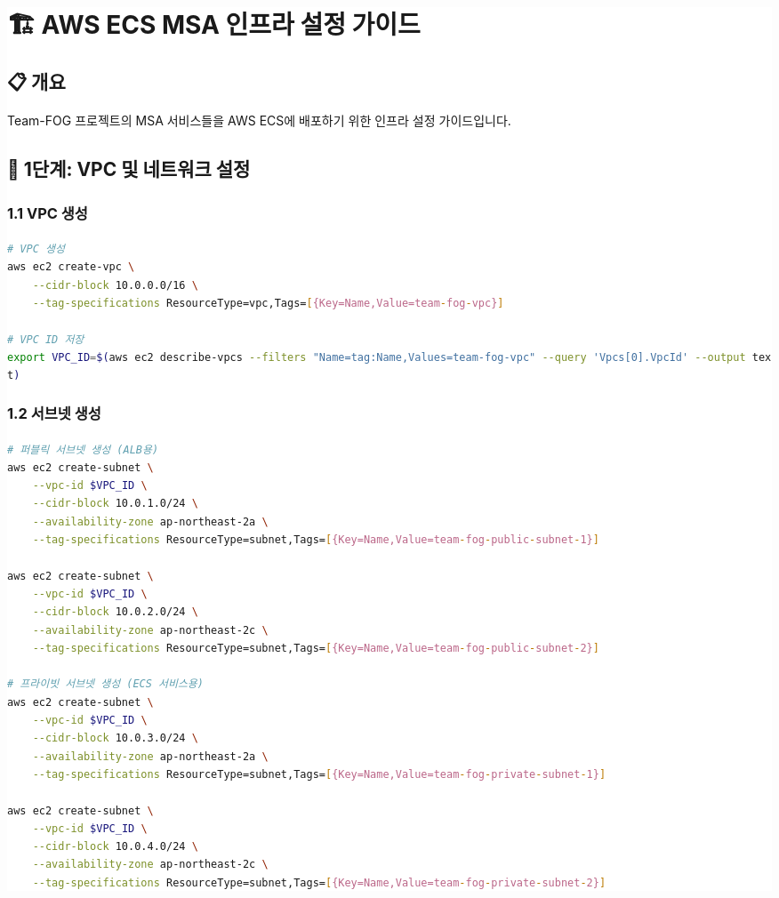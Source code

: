 # 🏗️ AWS ECS MSA 인프라 설정 가이드

## 📋 개요

Team-FOG 프로젝트의 MSA 서비스들을 AWS ECS에 배포하기 위한 인프라 설정 가이드입니다.

## 🔧 1단계: VPC 및 네트워크 설정

### 1.1 VPC 생성

```bash
# VPC 생성
aws ec2 create-vpc \
    --cidr-block 10.0.0.0/16 \
    --tag-specifications ResourceType=vpc,Tags=[{Key=Name,Value=team-fog-vpc}]

# VPC ID 저장
export VPC_ID=$(aws ec2 describe-vpcs --filters "Name=tag:Name,Values=team-fog-vpc" --query 'Vpcs[0].VpcId' --output text)
```

### 1.2 서브넷 생성

```bash
# 퍼블릭 서브넷 생성 (ALB용)
aws ec2 create-subnet \
    --vpc-id $VPC_ID \
    --cidr-block 10.0.1.0/24 \
    --availability-zone ap-northeast-2a \
    --tag-specifications ResourceType=subnet,Tags=[{Key=Name,Value=team-fog-public-subnet-1}]

aws ec2 create-subnet \
    --vpc-id $VPC_ID \
    --cidr-block 10.0.2.0/24 \
    --availability-zone ap-northeast-2c \
    --tag-specifications ResourceType=subnet,Tags=[{Key=Name,Value=team-fog-public-subnet-2}]

# 프라이빗 서브넷 생성 (ECS 서비스용)
aws ec2 create-subnet \
    --vpc-id $VPC_ID \
    --cidr-block 10.0.3.0/24 \
    --availability-zone ap-northeast-2a \
    --tag-specifications ResourceType=subnet,Tags=[{Key=Name,Value=team-fog-private-subnet-1}]

aws ec2 create-subnet \
    --vpc-id $VPC_ID \
    --cidr-block 10.0.4.0/24 \
    --availability-zone ap-northeast-2c \
    --tag-specifications ResourceType=subnet,Tags=[{Key=Name,Value=team-fog-private-subnet-2}]
```
